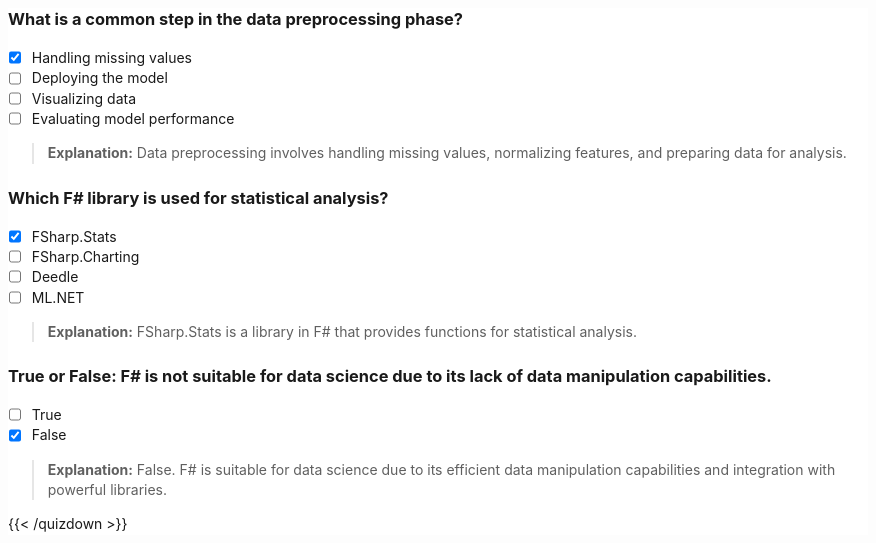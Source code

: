 ### What is a common step in the data preprocessing phase?

- [x] Handling missing values
- [ ] Deploying the model
- [ ] Visualizing data
- [ ] Evaluating model performance

> **Explanation:** Data preprocessing involves handling missing values, normalizing features, and preparing data for analysis.

### Which F# library is used for statistical analysis?

- [x] FSharp.Stats
- [ ] FSharp.Charting
- [ ] Deedle
- [ ] ML.NET

> **Explanation:** FSharp.Stats is a library in F# that provides functions for statistical analysis.

### True or False: F# is not suitable for data science due to its lack of data manipulation capabilities.

- [ ] True
- [x] False

> **Explanation:** False. F# is suitable for data science due to its efficient data manipulation capabilities and integration with powerful libraries.

{{< /quizdown >}}
